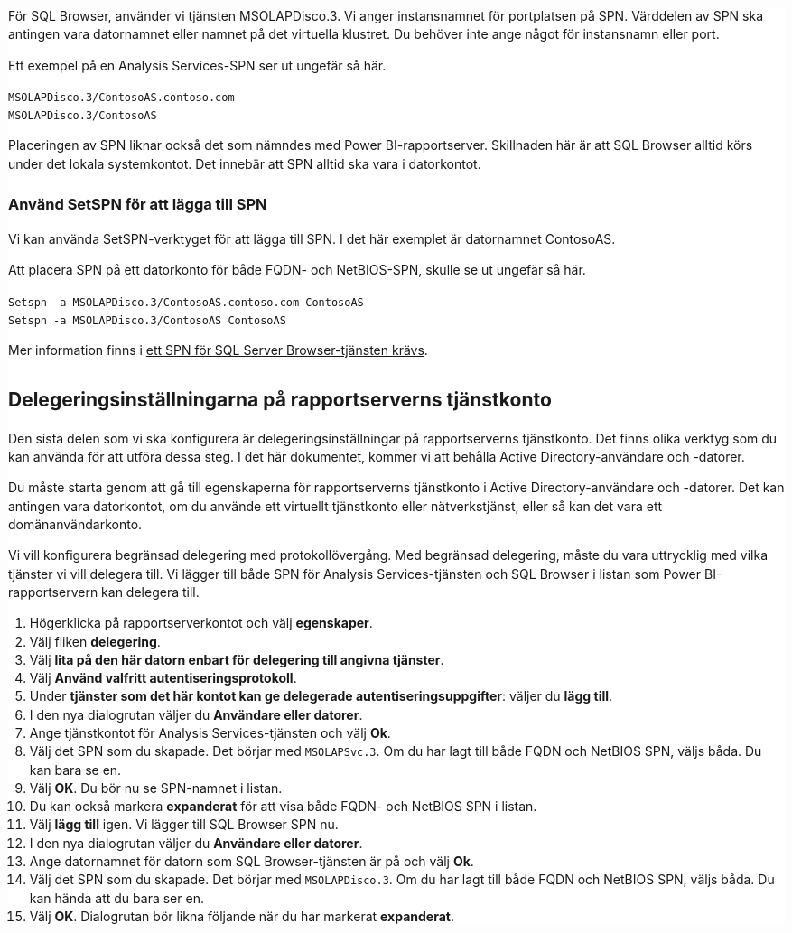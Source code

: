 För SQL Browser, använder vi tjänsten MSOLAPDisco.3. Vi anger instansnamnet för portplatsen på SPN. Värddelen av SPN ska antingen vara datornamnet eller namnet på det virtuella klustret.
Du behöver inte ange något för instansnamn eller port.

Ett exempel på en Analysis Services-SPN ser ut ungefär så här.

    MSOLAPDisco.3/ContosoAS.contoso.com
    MSOLAPDisco.3/ContosoAS

Placeringen av SPN liknar också det som nämndes med Power BI-rapportserver. Skillnaden här är att SQL Browser alltid körs under det lokala systemkontot. Det innebär att SPN alltid ska vara i datorkontot. 

### <a name="using-setspn-to-add-the-spn"></a>Använd SetSPN för att lägga till SPN
Vi kan använda SetSPN-verktyget för att lägga till SPN. I det här exemplet är datornamnet ContosoAS.

Att placera SPN på ett datorkonto för både FQDN- och NetBIOS-SPN, skulle se ut ungefär så här.

    Setspn -a MSOLAPDisco.3/ContosoAS.contoso.com ContosoAS
    Setspn -a MSOLAPDisco.3/ContosoAS ContosoAS

Mer information finns i [ett SPN för SQL Server Browser-tjänsten krävs](https://support.microsoft.com/kb/950599).

## <a name="delegation-settings-on-the-report-server-service-account"></a>Delegeringsinställningarna på rapportserverns tjänstkonto
Den sista delen som vi ska konfigurera är delegeringsinställningar på rapportserverns tjänstkonto. Det finns olika verktyg som du kan använda för att utföra dessa steg. I det här dokumentet, kommer vi att behålla Active Directory-användare och -datorer.

Du måste starta genom att gå till egenskaperna för rapportserverns tjänstkonto i Active Directory-användare och -datorer. Det kan antingen vara datorkontot, om du använde ett virtuellt tjänstkonto eller nätverkstjänst, eller så kan det vara ett domänanvändarkonto.

Vi vill konfigurera begränsad delegering med protokollövergång. Med begränsad delegering, måste du vara uttrycklig med vilka tjänster vi vill delegera till. Vi lägger till både SPN för Analysis Services-tjänsten och SQL Browser i listan som Power BI-rapportservern kan delegera till.

1. Högerklicka på rapportserverkontot och välj **egenskaper**.
2. Välj fliken **delegering**.
3. Välj **lita på den här datorn enbart för delegering till angivna tjänster**.
4. Välj **Använd valfritt autentiseringsprotokoll**.
5. Under **tjänster som det här kontot kan ge delegerade autentiseringsuppgifter**: väljer du **lägg till**.
6. I den nya dialogrutan väljer du **Användare eller datorer**.
7. Ange tjänstkontot för Analysis Services-tjänsten och välj **Ok**.
8. Välj det SPN som du skapade. Det börjar med `MSOLAPSvc.3`. Om du har lagt till både FQDN och NetBIOS SPN, väljs båda. Du kan bara se en.
9. Välj **OK**.  Du bör nu se SPN-namnet i listan.
10. Du kan också markera **expanderat** för att visa både FQDN- och NetBIOS SPN i listan.
11. Välj **lägg till** igen. Vi lägger till SQL Browser SPN nu.
12. I den nya dialogrutan väljer du **Användare eller datorer**.
13. Ange datornamnet för datorn som SQL Browser-tjänsten är på och välj **Ok**.
14. Välj det SPN som du skapade. Det börjar med `MSOLAPDisco.3`. Om du har lagt till både FQDN och NetBIOS SPN, väljs båda. Du kan hända att du bara ser en.
15. Välj **OK**. Dialogrutan bör likna följande när du har markerat **expanderat**.
    